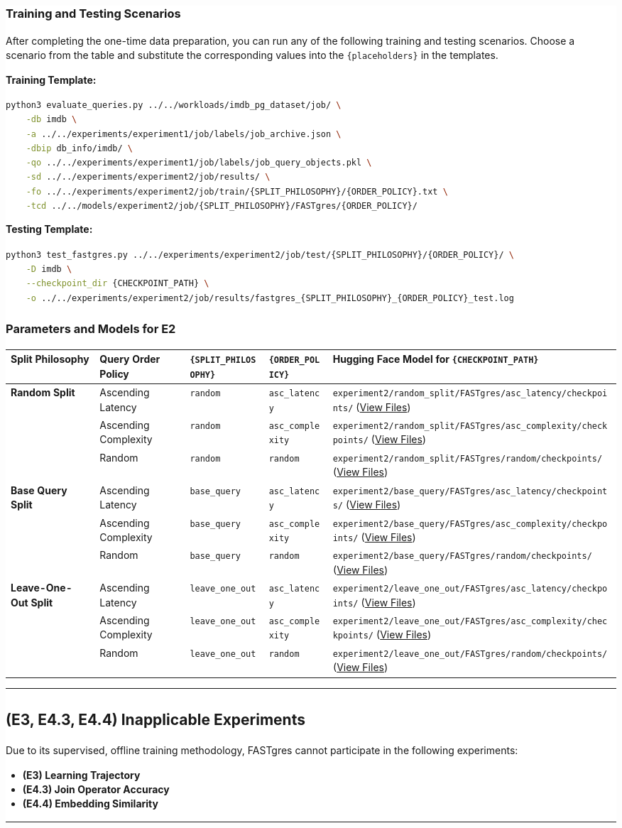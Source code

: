 ### Training and Testing Scenarios

After completing the one-time data preparation, you can run any of the following training and testing scenarios. Choose a scenario from the table and substitute the corresponding values into the `{placeholders}` in the templates.

**Training Template:**
```bash
python3 evaluate_queries.py ../../workloads/imdb_pg_dataset/job/ \
    -db imdb \
    -a ../../experiments/experiment1/job/labels/job_archive.json \
    -dbip db_info/imdb/ \
    -qo ../../experiments/experiment1/job/labels/job_query_objects.pkl \
    -sd ../../experiments/experiment2/job/results/ \
    -fo ../../experiments/experiment2/job/train/{SPLIT_PHILOSOPHY}/{ORDER_POLICY}.txt \
    -tcd ../../models/experiment2/job/{SPLIT_PHILOSOPHY}/FASTgres/{ORDER_POLICY}/
```

**Testing Template:**
```bash
python3 test_fastgres.py ../../experiments/experiment2/job/test/{SPLIT_PHILOSOPHY}/{ORDER_POLICY}/ \
    -D imdb \
    --checkpoint_dir {CHECKPOINT_PATH} \
    -o ../../experiments/experiment2/job/results/fastgres_{SPLIT_PHILOSOPHY}_{ORDER_POLICY}_test.log
```

### Parameters and Models for E2

| Split Philosophy | Query Order Policy | `{SPLIT_PHILOSOPHY}` | `{ORDER_POLICY}` | Hugging Face Model for `{CHECKPOINT_PATH}` |
| :--------------- | :----------------- | :------------------- | :--------------- | :--------------------------------------- |
| **Random Split** | Ascending Latency  | `random`             | `asc_latency`    | `experiment2/random_split/FASTgres/asc_latency/checkpoints/` ([View Files](https://huggingface.co/EDBT-2026-Submission/LQO_Evaluation_Suite/tree/main/experiment2/random_split/FASTgres/asc_complexity/checkpoints/)) |
|                          | Ascending Complexity   | `random`             | `asc_complexity`   | `experiment2/random_split/FASTgres/asc_complexity/checkpoints/` ([View Files](https://huggingface.co/EDBT-2026-Submission/LQO_Evaluation_Suite/tree/main/experiment2/random_split/FASTgres/asc_complexity/checkpoints/)) |
|                          | Random                 | `random`             | `random`           | `experiment2/random_split/FASTgres/random/checkpoints/` ([View Files](https://huggingface.co/EDBT-2026-Submission/LQO_Evaluation_Suite/tree/main/experiment2/random_split/FASTgres/random/checkpoints/)) |
| **Base Query Split**     | Ascending Latency      | `base_query`         | `asc_latency`      | `experiment2/base_query/FASTgres/asc_latency/checkpoints/` ([View Files](experiment2/base_query/FASTgres/asc_latency/checkpoints/)) |
|                          | Ascending Complexity   | `base_query`         | `asc_complexity`   | `experiment2/base_query/FASTgres/asc_complexity/checkpoints/` ([View Files](experiment2/base_query/FASTgres/asc_complexity/checkpoints/)) |
|                          | Random                 | `base_query`         | `random`           | `experiment2/base_query/FASTgres/random/checkpoints/` ([View Files](https://huggingface.co/EDBT-2026-Submission/LQO_Evaluation_Suite/tree/main/experiment2/base_query/FASTgres/random/checkpoints/)) |
| **Leave-One-Out Split**  | Ascending Latency      | `leave_one_out`      | `asc_latency`      | `experiment2/leave_one_out/FASTgres/asc_latency/checkpoints/` ([View Files](https://huggingface.co/EDBT-2026-Submission/LQO_Evaluation_Suite/tree/main/experiment2/leave_one_out/FASTgres/asc_latency/checkpoints/)) |
|                          | Ascending Complexity   | `leave_one_out`      | `asc_complexity`   | `experiment2/leave_one_out/FASTgres/asc_complexity/checkpoints/` ([View Files](https://huggingface.co/EDBT-2026-Submission/LQO_Evaluation_Suite/tree/main/experiment2/leave_one_out/FASTgres/asc_complexity/checkpoints/)) |
|                          | Random                 | `leave_one_out`      | `random`           | `experiment2/leave_one_out/FASTgres/random/checkpoints/` ([View Files](https://huggingface.co/EDBT-2026-Submission/LQO_Evaluation_Suite/tree/main/experiment2/leave_one_out/FASTgres/random/checkpoints/)) |

---

## (E3, E4.3, E4.4) Inapplicable Experiments

Due to its supervised, offline training methodology, FASTgres cannot participate in the following experiments:
*   **(E3) Learning Trajectory**
*   **(E4.3) Join Operator Accuracy**
*   **(E4.4) Embedding Similarity**

---